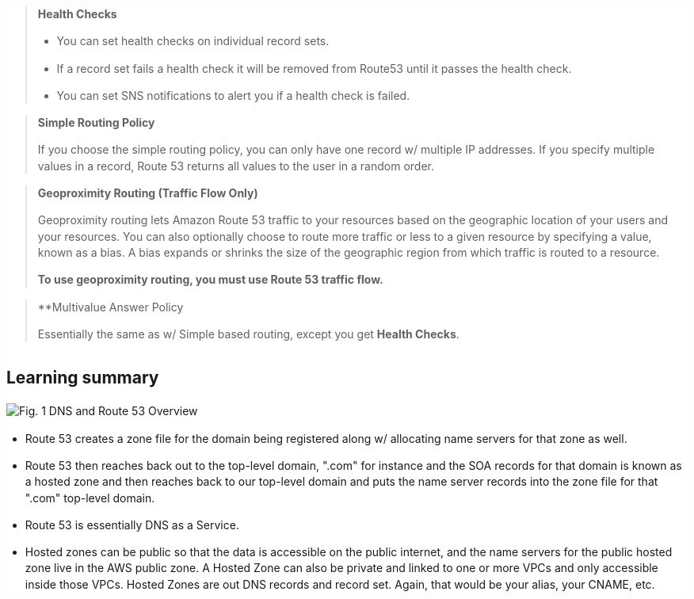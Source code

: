 > **Health Checks**
>
> * You can set health checks on individual record sets.
>
> * If a record set fails a health check it will be removed from Route53 until it passes the health check.
>
> * You can set SNS notifications to alert you if a health check is failed.

> **Simple Routing Policy**
>
> If you choose the simple routing policy, you can only have one record w/ multiple IP addresses. If you specify multiple values in a record, Route 53 returns all values to the user in a random order.

> **Geoproximity Routing (Traffic Flow Only)**
>
> Geoproximity routing lets Amazon Route 53 traffic to your resources based on the geographic location of your users and your resources. You can also optionally choose to route more traffic or less to a given resource by specifying a value, known as a bias. A bias expands or shrinks the size of the geographic region from which traffic is routed to a resource.
>
> **To use geoproximity routing, you must use Route 53 traffic flow.**

> **Multivalue Answer Policy
>
> Essentially the same as w/ Simple based routing, except you get **Health Checks**.

## Learning summary

![Fig. 1 DNS and Route 53 Overview](../../../img/SAA-CO2/route53/diagram.png)

* Route 53 creates a zone file for the domain being registered along w/ allocating name servers for that zone as well.

* Route 53 then reaches back out to the top-level domain, ".com" for instance and the SOA records for that domain is known as a hosted zone and then reaches back to our top-level domain and puts the name server records into the zone file for that ".com" top-level domain.

* Route 53 is essentially DNS as a Service.

* Hosted zones can be public so that the data is accessible on the public internet, and the name servers for the public hosted zone live in the AWS public zone. A Hosted Zone can also be private and linked to one or more VPCs and only accessible inside those VPCs. Hosted Zones are out DNS records and record set. Again, that would be your alias, your CNAME, etc.
